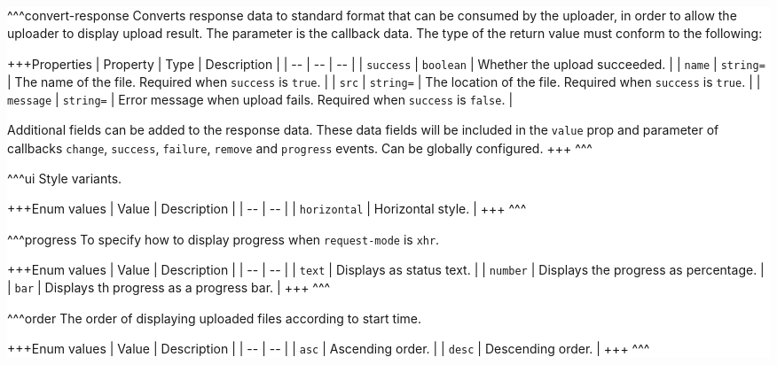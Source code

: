 ^^^convert-response
Converts response data to standard format that can be consumed by the uploader, in order to allow the uploader to display upload result. The parameter is the callback data. The type of the return value must conform to the following:

+++Properties
| Property | Type | Description |
| -- | -- | -- |
| `success` | `boolean` | Whether the upload succeeded. |
| `name` | `string=` | The name of the file. Required when `success` is `true`. |
| `src` | `string=` | The location of the file. Required when `success` is `true`. |
| `message` | `string=` | Error message when upload fails. Required when `success` is `false`. |

Additional fields can be added to the response data. These data fields will be included in the `value` prop and parameter of callbacks `change`, `success`, `failure`, `remove` and `progress` events. Can be globally configured.
+++
^^^

^^^ui
Style variants.

+++Enum values
| Value | Description |
| -- | -- |
| `horizontal` | Horizontal style. |
+++
^^^

^^^progress
To specify how to display progress when `request-mode` is `xhr`.

+++Enum values
| Value | Description |
| -- | -- |
| `text` | Displays as status text. |
| `number` | Displays the progress as percentage. |
| `bar` | Displays th progress as a progress bar. |
+++
^^^

^^^order
The order of displaying uploaded files according to start time.

+++Enum values
| Value | Description |
| -- | -- |
| `asc` | Ascending order. |
| `desc` | Descending order. |
+++
^^^
